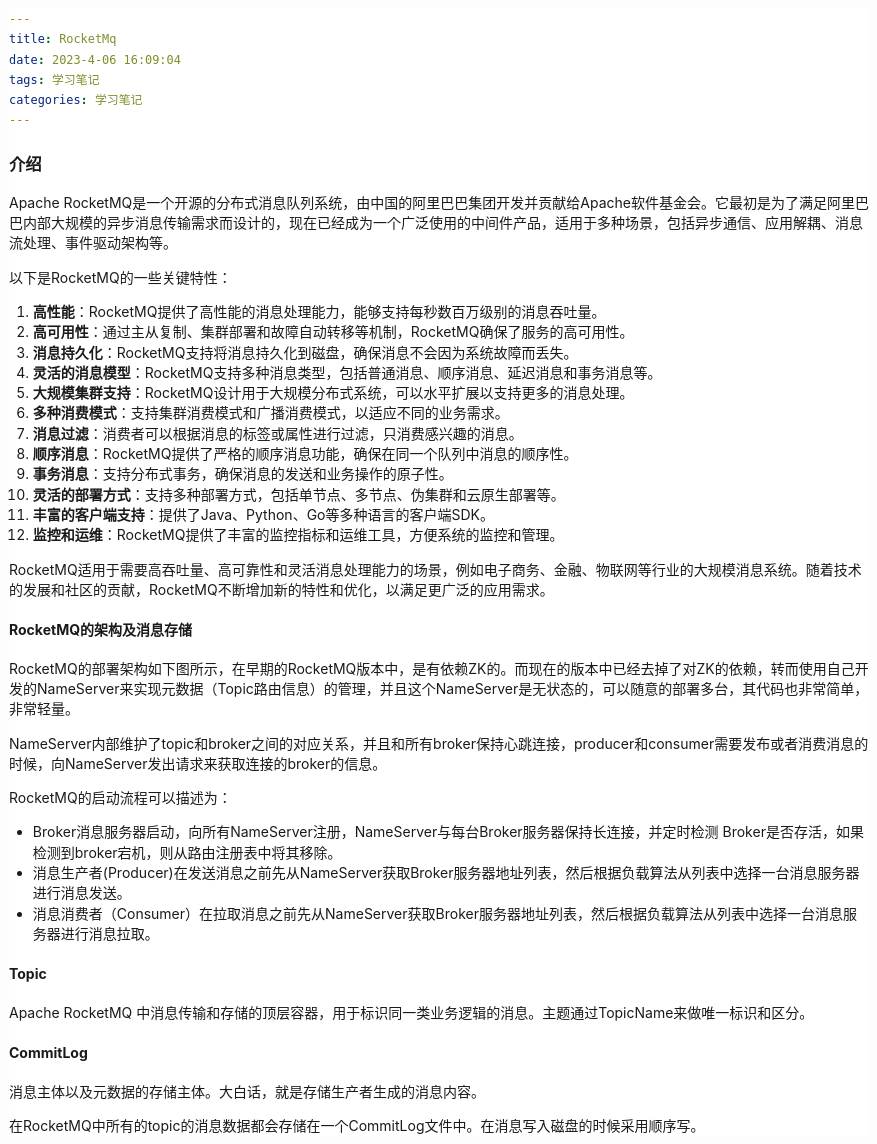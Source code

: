 ```yaml
---
title: RocketMq
date: 2023-4-06 16:09:04
tags: 学习笔记
categories: 学习笔记
---
```


### 介绍

Apache RocketMQ是一个开源的分布式消息队列系统，由中国的阿里巴巴集团开发并贡献给Apache软件基金会。它最初是为了满足阿里巴巴内部大规模的异步消息传输需求而设计的，现在已经成为一个广泛使用的中间件产品，适用于多种场景，包括异步通信、应用解耦、消息流处理、事件驱动架构等。

以下是RocketMQ的一些关键特性：

1. **高性能**：RocketMQ提供了高性能的消息处理能力，能够支持每秒数百万级别的消息吞吐量。
2. **高可用性**：通过主从复制、集群部署和故障自动转移等机制，RocketMQ确保了服务的高可用性。
3. **消息持久化**：RocketMQ支持将消息持久化到磁盘，确保消息不会因为系统故障而丢失。
4. **灵活的消息模型**：RocketMQ支持多种消息类型，包括普通消息、顺序消息、延迟消息和事务消息等。
5. **大规模集群支持**：RocketMQ设计用于大规模分布式系统，可以水平扩展以支持更多的消息处理。
6. **多种消费模式**：支持集群消费模式和广播消费模式，以适应不同的业务需求。
7. **消息过滤**：消费者可以根据消息的标签或属性进行过滤，只消费感兴趣的消息。
8. **顺序消息**：RocketMQ提供了严格的顺序消息功能，确保在同一个队列中消息的顺序性。
9. **事务消息**：支持分布式事务，确保消息的发送和业务操作的原子性。
10. **灵活的部署方式**：支持多种部署方式，包括单节点、多节点、伪集群和云原生部署等。
11. **丰富的客户端支持**：提供了Java、Python、Go等多种语言的客户端SDK。
12. **监控和运维**：RocketMQ提供了丰富的监控指标和运维工具，方便系统的监控和管理。

RocketMQ适用于需要高吞吐量、高可靠性和灵活消息处理能力的场景，例如电子商务、金融、物联网等行业的大规模消息系统。随着技术的发展和社区的贡献，RocketMQ不断增加新的特性和优化，以满足更广泛的应用需求。

#### RocketMQ的架构及消息存储

RocketMQ的部署架构如下图所示，在早期的RocketMQ版本中，是有依赖ZK的。而现在的版本中已经去掉了对ZK的依赖，转而使用自己开发的NameServer来实现元数据（Topic路由信息）的管理，并且这个NameServer是无状态的，可以随意的部署多台，其代码也非常简单，非常轻量。

NameServer内部维护了topic和broker之间的对应关系，并且和所有broker保持心跳连接，producer和consumer需要发布或者消费消息的时候，向NameServer发出请求来获取连接的broker的信息。

RocketMQ的启动流程可以描述为：

- Broker消息服务器启动，向所有NameServer注册，NameServer与每台Broker服务器保持长连接，并定时检测 Broker是否存活，如果检测到broker宕机，则从路由注册表中将其移除。
- 消息生产者(Producer)在发送消息之前先从NameServer获取Broker服务器地址列表，然后根据负载算法从列表中选择一台消息服务器进行消息发送。
- 消息消费者（Consumer）在拉取消息之前先从NameServer获取Broker服务器地址列表，然后根据负载算法从列表中选择一台消息服务器进行消息拉取。

#### Topic 

Apache RocketMQ 中消息传输和存储的顶层容器，用于标识同一类业务逻辑的消息。主题通过TopicName来做唯一标识和区分。

#### CommitLog

消息主体以及元数据的存储主体。大白话，就是存储生产者生成的消息内容。

在RocketMQ中所有的topic的消息数据都会存储在一个CommitLog文件中。在消息写入磁盘的时候采用顺序写。
